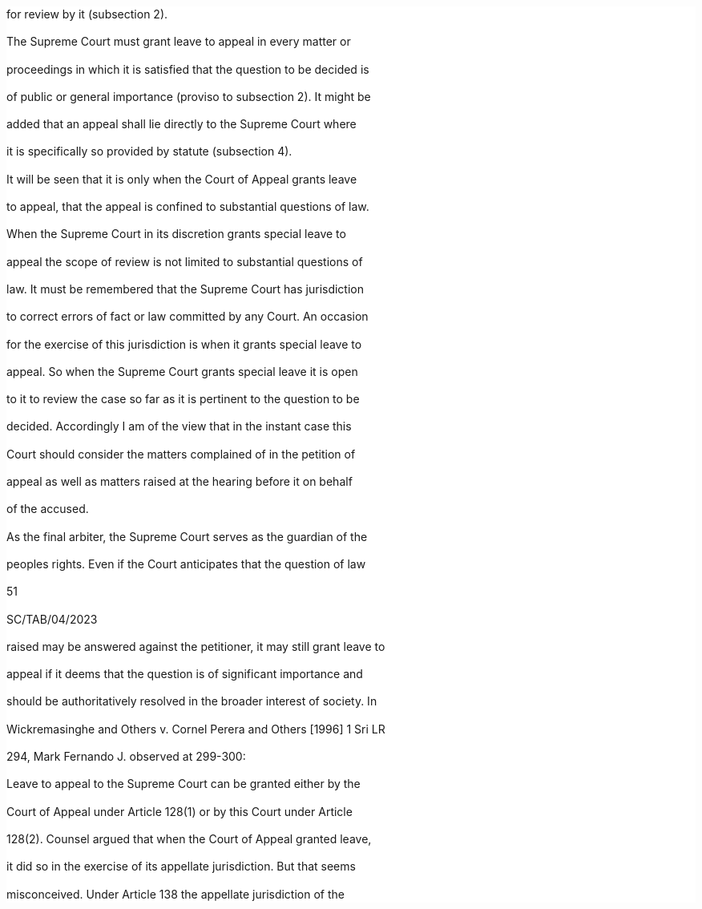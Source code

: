 for review by it (subsection 2).

The Supreme Court must grant leave to appeal in every matter or

proceedings in which it is satisfied that the question to be decided is

of public or general importance (proviso to subsection 2). It might be

added that an appeal shall lie directly to the Supreme Court where

it is specifically so provided by statute (subsection 4).

It will be seen that it is only when the Court of Appeal grants leave

to appeal, that the appeal is confined to substantial questions of law.

When the Supreme Court in its discretion grants special leave to

appeal the scope of review is not limited to substantial questions of

law. It must be remembered that the Supreme Court has jurisdiction

to correct errors of fact or law committed by any Court. An occasion

for the exercise of this jurisdiction is when it grants special leave to

appeal. So when the Supreme Court grants special leave it is open

to it to review the case so far as it is pertinent to the question to be

decided. Accordingly I am of the view that in the instant case this

Court should consider the matters complained of in the petition of

appeal as well as matters raised at the hearing before it on behalf

of the accused.

As the final arbiter, the Supreme Court serves as the guardian of the

peoples rights. Even if the Court anticipates that the question of law

51

SC/TAB/04/2023

raised may be answered against the petitioner, it may still grant leave to

appeal if it deems that the question is of significant importance and

should be authoritatively resolved in the broader interest of society. In

Wickremasinghe and Others v. Cornel Perera and Others [1996] 1 Sri LR

294, Mark Fernando J. observed at 299-300:

Leave to appeal to the Supreme Court can be granted either by the

Court of Appeal under Article 128(1) or by this Court under Article

128(2). Counsel argued that when the Court of Appeal granted leave,

it did so in the exercise of its appellate jurisdiction. But that seems

misconceived. Under Article 138 the appellate jurisdiction of the
